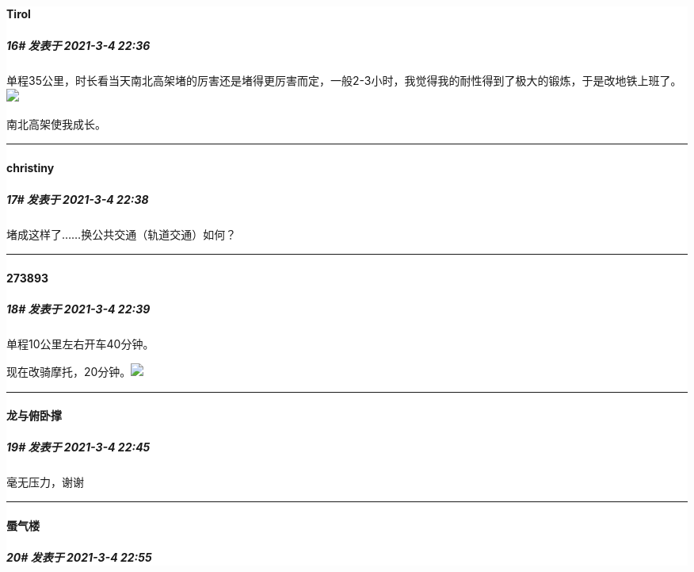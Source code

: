 ####  Tirol  
##### 16#       发表于 2021-3-4 22:36




单程35公里，时长看当天南北高架堵的厉害还是堵得更厉害而定，一般2-3小时，我觉得我的耐性得到了极大的锻炼，于是改地铁上班了。<img src="https://static.saraba1st.com/image/smiley/face2017/143.png" referrerpolicy="no-referrer">

南北高架使我成长。







*****

####  christiny  
##### 17#       发表于 2021-3-4 22:38




堵成这样了……换公共交通（轨道交通）如何？







*****

####  273893  
##### 18#       发表于 2021-3-4 22:39




单程10公里左右开车40分钟。

现在改骑摩托，20分钟。<img src="https://static.saraba1st.com/image/smiley/face2017/067.png" referrerpolicy="no-referrer">







*****

####  龙与俯卧撑  
##### 19#       发表于 2021-3-4 22:45




毫无压力，谢谢







*****

####  蜃气楼  
##### 20#       发表于 2021-3-4 22:55
